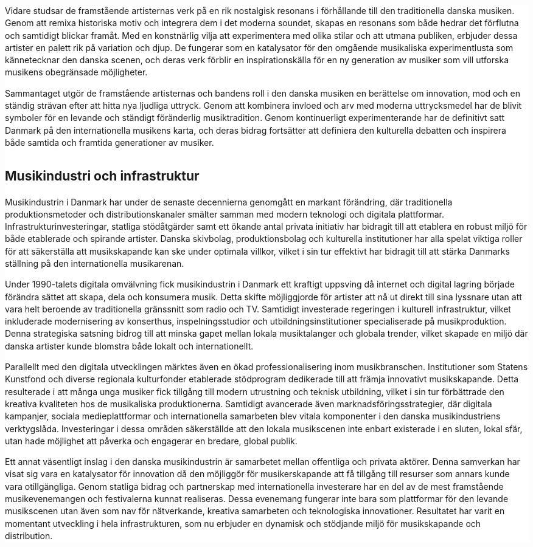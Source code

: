 Vidare studsar de framstående artisternas verk på en rik nostalgisk resonans i förhållande till den traditionella danska musiken. Genom att remixa historiska motiv och integrera dem i det moderna soundet, skapas en resonans som både hedrar det förflutna och samtidigt blickar framåt. Med en konstnärlig vilja att experimentera med olika stilar och att utmana publiken, erbjuder dessa artister en palett rik på variation och djup. De fungerar som en katalysator för den omgående musikaliska experimentlusta som kännetecknar den danska scenen, och deras verk förblir en inspirationskälla för en ny generation av musiker som vill utforska musikens obegränsade möjligheter.  

Sammantaget utgör de framstående artisternas och bandens roll i den danska musiken en berättelse om innovation, mod och en ständig strävan efter att hitta nya ljudliga uttryck. Genom att kombinera invloed och arv med moderna uttrycksmedel har de blivit symboler för en levande och ständigt föränderlig musiktradition. Genom kontinuerligt experimenterande har de definitivt satt Danmark på den internationella musikens karta, och deras bidrag fortsätter att definiera den kulturella debatten och inspirera både samtida och framtida generationer av musiker.


## Musikindustri och infrastruktur

Musikindustrin i Danmark har under de senaste decennierna genomgått en markant förändring, där traditionella produktionsmetoder och distributionskanaler smälter samman med modern teknologi och digitala plattformar. Infrastrukturinvesteringar, statliga stödåtgärder samt ett ökande antal privata initiativ har bidragit till att etablera en robust miljö för både etablerade och spirande artister. Danska skivbolag, produktionsbolag och kulturella institutioner har alla spelat viktiga roller för att säkerställa att musikskapande kan ske under optimala villkor, vilket i sin tur effektivt har bidragit till att stärka Danmarks ställning på den internationella musikarenan.

Under 1990-talets digitala omvälvning fick musikindustrin i Danmark ett kraftigt uppsving då internet och digital lagring började förändra sättet att skapa, dela och konsumera musik. Detta skifte möjliggjorde för artister att nå ut direkt till sina lyssnare utan att vara helt beroende av traditionella gränssnitt som radio och TV. Samtidigt investerade regeringen i kulturell infrastruktur, vilket inkluderade modernisering av konserthus, inspelningsstudior och utbildningsinstitutioner specialiserade på musikproduktion. Denna strategiska satsning bidrog till att minska gapet mellan lokala musiktalanger och globala trender, vilket skapade en miljö där danska artister kunde blomstra både lokalt och internationellt.

Parallellt med den digitala utvecklingen märktes även en ökad professionalisering inom musikbranschen. Institutioner som Statens Kunstfond och diverse regionala kulturfonder etablerade stödprogram dedikerade till att främja innovativt musikskapande. Detta resulterade i att många unga musiker fick tillgång till modern utrustning och teknisk utbildning, vilket i sin tur förbättrade den kreativa kvaliteten hos de musikaliska produktionerna. Samtidigt avancerade även marknadsföringsstrategier, där digitala kampanjer, sociala medieplattformar och internationella samarbeten blev vitala komponenter i den danska musikindustriens verktygslåda. Investeringar i dessa områden säkerställde att den lokala musikscenen inte enbart existerade i en sluten, lokal sfär, utan hade möjlighet att påverka och engagerar en bredare, global publik.

Ett annat väsentligt inslag i den danska musikindustrin är samarbetet mellan offentliga och privata aktörer. Denna samverkan har visat sig vara en katalysator för innovation då den möjliggör för musikerskapande att få tillgång till resurser som annars kunde vara otillgängliga. Genom statliga bidrag och partnerskap med internationella investerare har en del av de mest framstående musikevenemangen och festivalerna kunnat realiseras. Dessa evenemang fungerar inte bara som plattformar för den levande musikscenen utan även som nav för nätverkande, kreativa samarbeten och teknologiska innovationer. Resultatet har varit en momentant utveckling i hela infrastrukturen, som nu erbjuder en dynamisk och stödjande miljö för musikskapande och distribution.
